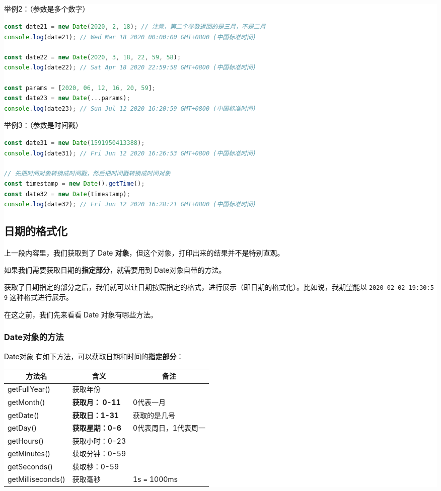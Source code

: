 
举例2：（参数是多个数字）

```js
const date21 = new Date(2020, 2, 18); // 注意，第二个参数返回的是三月，不是二月
console.log(date21); // Wed Mar 18 2020 00:00:00 GMT+0800 (中国标准时间)

const date22 = new Date(2020, 3, 18, 22, 59, 58);
console.log(date22); // Sat Apr 18 2020 22:59:58 GMT+0800 (中国标准时间)

const params = [2020, 06, 12, 16, 20, 59];
const date23 = new Date(...params);
console.log(date23); // Sun Jul 12 2020 16:20:59 GMT+0800 (中国标准时间)
```


举例3：（参数是时间戳）

```js
const date31 = new Date(1591950413388);
console.log(date31); // Fri Jun 12 2020 16:26:53 GMT+0800 (中国标准时间)

// 先把时间对象转换成时间戳，然后把时间戳转换成时间对象
const timestamp = new Date().getTime();
const date32 = new Date(timestamp);
console.log(date32); // Fri Jun 12 2020 16:28:21 GMT+0800 (中国标准时间)
```





## 日期的格式化

上一段内容里，我们获取到了 Date **对象**，但这个对象，打印出来的结果并不是特别直观。

如果我们需要获取日期的**指定部分**，就需要用到 Date对象自带的方法。

获取了日期指定的部分之后，我们就可以让日期按照指定的格式，进行展示（即日期的格式化）。比如说，我期望能以 `2020-02-02 19:30:59` 这种格式进行展示。

在这之前，我们先来看看 Date 对象有哪些方法。

### Date对象的方法

Date对象 有如下方法，可以获取日期和时间的**指定部分**：

| 方法名        | 含义              | 备注      |
| ------------- | ----------------- | --------- |
| getFullYear() | 获取年份          |           |
| getMonth()    | **获取月： 0-11** | 0代表一月 |
| getDate()       | **获取日：1-31** | 获取的是几号 |
| getDay() | **获取星期：0-6** | 0代表周日，1代表周一 |
| getHours() | 获取小时：0-23 |  |
| getMinutes() | 获取分钟：0-59 |           |
| getSeconds() | 获取秒：0-59 |           |
| getMilliseconds() | 获取毫秒 | 1s = 1000ms |
